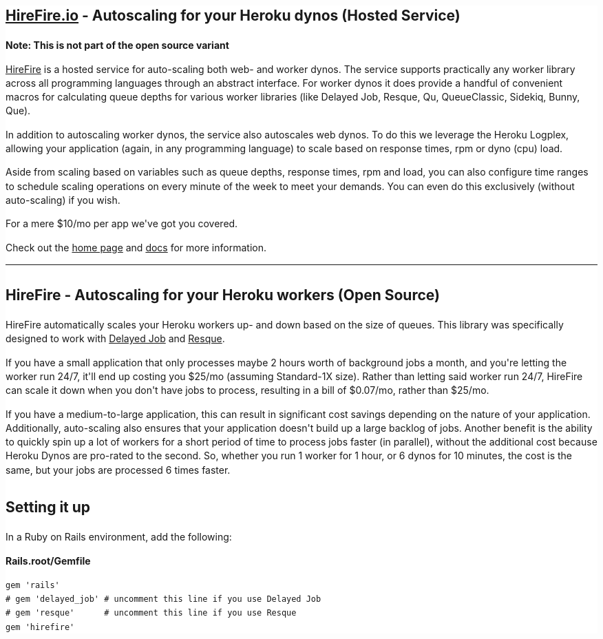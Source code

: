 ## [HireFire.io] - Autoscaling for your Heroku dynos (Hosted Service)

**Note: This is not part of the open source variant**

[HireFire] is a hosted service for auto-scaling both web- and worker dynos. The service supports practically any worker library across all programming languages through an abstract interface. For worker dynos it does provide a handful of convenient macros for calculating queue depths for various worker libraries (like Delayed Job, Resque, Qu, QueueClassic, Sidekiq, Bunny, Que).

In addition to autoscaling worker dynos, the service also autoscales web dynos. To do this we leverage the Heroku Logplex, allowing your application (again, in any programming language) to scale based on response times, rpm or dyno (cpu) load.

Aside from scaling based on variables such as queue depths, response times, rpm and load, you can also configure time ranges to schedule scaling operations on every minute of the week to meet your demands. You can even do this exclusively (without auto-scaling) if you wish.

For a mere $10/mo per app we've got you covered.

Check out the [home page] and [docs] for more information.


---


## HireFire - Autoscaling for your Heroku workers (Open Source)

HireFire automatically scales your Heroku workers up- and down based on the size of queues. This library was specifically designed to work with [Delayed Job] and [Resque].

If you have a small application that only processes maybe 2 hours worth of background jobs a month, and you're letting the worker run 24/7, it'll end up costing you $25/mo (assuming Standard-1X size). Rather than letting said worker run 24/7, HireFire can scale it down when you don't have jobs to process, resulting in a bill of $0.07/mo, rather than $25/mo.

If you have a medium-to-large application, this can result in significant cost savings depending on the nature of your application. Additionally, auto-scaling also ensures that your application doesn't build up a large backlog of jobs. Another benefit is the ability to quickly spin up a lot of workers for a short period of time to process jobs faster (in parallel), without the additional cost because Heroku Dynos are pro-rated to the second. So, whether you run 1 worker for 1 hour, or 6 dynos for 10 minutes, the cost is the same, but your jobs are processed 6 times faster.


## Setting it up

In a Ruby on Rails environment, add the following:

**Rails.root/Gemfile**

    gem 'rails'
    # gem 'delayed_job' # uncomment this line if you use Delayed Job
    # gem 'resque'      # uncomment this line if you use Resque
    gem 'hirefire'


[HireFire]: https://www.hirefire.io/
[HireFire.io]: https://www.hirefire.io/
[Heroku]: https://www.heroku.com
[Delayed Job]: https://github.com/collectiveidea/delayed_job
[ActiveRecord ORM]: https://github.com/rails/rails/tree/master/activerecord
[Resque]: https://github.com/resque/resque
[Redis]: https://github.com/redis/redis-rb
[issue tracker]: https://github.com/hirefire/hirefire/issues
[home page]: https://www.hirefire.io/
[docs]: http://support.hirefire.io/help/kb
[MIT License]: https://github.com/hirefire/hirefire/blob/readme/LICENSE
[Michael van Rooijen]: http://michael.vanrooijen.io